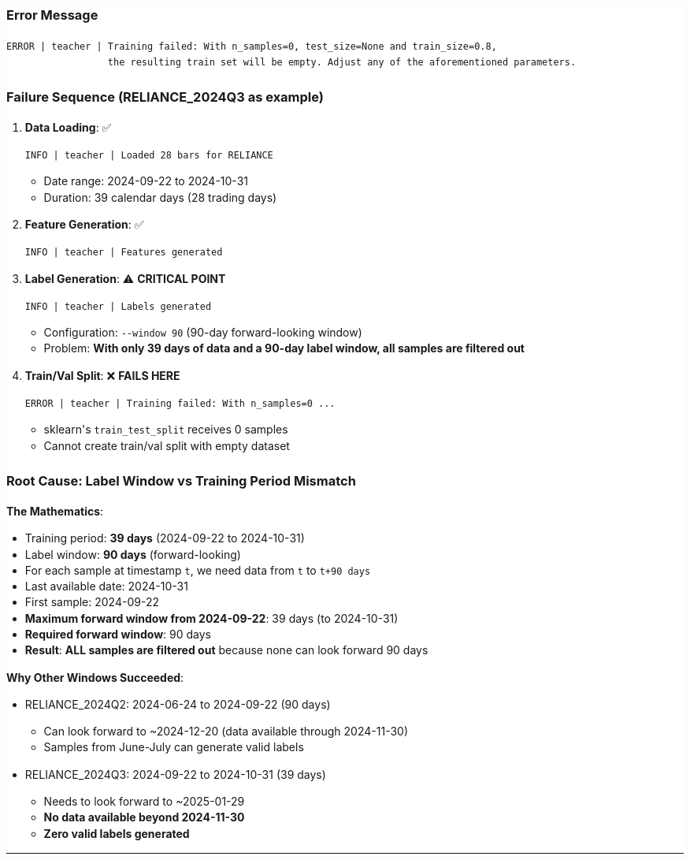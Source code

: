 ### Error Message
```
ERROR | teacher | Training failed: With n_samples=0, test_size=None and train_size=0.8,
                  the resulting train set will be empty. Adjust any of the aforementioned parameters.
```

### Failure Sequence (RELIANCE_2024Q3 as example)

1. **Data Loading**: ✅
   ```
   INFO | teacher | Loaded 28 bars for RELIANCE
   ```
   - Date range: 2024-09-22 to 2024-10-31
   - Duration: 39 calendar days (28 trading days)

2. **Feature Generation**: ✅
   ```
   INFO | teacher | Features generated
   ```

3. **Label Generation**: ⚠️ **CRITICAL POINT**
   ```
   INFO | teacher | Labels generated
   ```
   - Configuration: `--window 90` (90-day forward-looking window)
   - Problem: **With only 39 days of data and a 90-day label window, all samples are filtered out**

4. **Train/Val Split**: ❌ **FAILS HERE**
   ```
   ERROR | teacher | Training failed: With n_samples=0 ...
   ```
   - sklearn's `train_test_split` receives 0 samples
   - Cannot create train/val split with empty dataset

### Root Cause: Label Window vs Training Period Mismatch

**The Mathematics**:
- Training period: **39 days** (2024-09-22 to 2024-10-31)
- Label window: **90 days** (forward-looking)
- For each sample at timestamp `t`, we need data from `t` to `t+90 days`
- Last available date: 2024-10-31
- First sample: 2024-09-22
- **Maximum forward window from 2024-09-22**: 39 days (to 2024-10-31)
- **Required forward window**: 90 days
- **Result**: **ALL samples are filtered out** because none can look forward 90 days

**Why Other Windows Succeeded**:
- RELIANCE_2024Q2: 2024-06-24 to 2024-09-22 (90 days)
  - Can look forward to ~2024-12-20 (data available through 2024-11-30)
  - Samples from June-July can generate valid labels

- RELIANCE_2024Q3: 2024-09-22 to 2024-10-31 (39 days)
  - Needs to look forward to ~2025-01-29
  - **No data available beyond 2024-11-30**
  - **Zero valid labels generated**

---